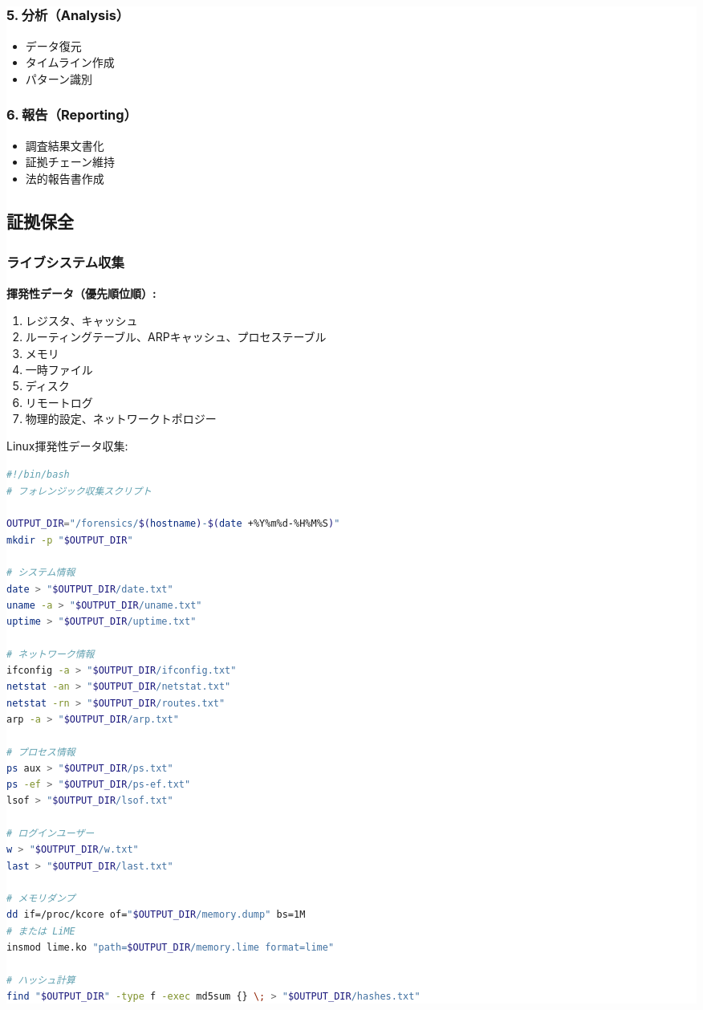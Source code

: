### 5. 分析（Analysis）
- データ復元
- タイムライン作成
- パターン識別

### 6. 報告（Reporting）
- 調査結果文書化
- 証拠チェーン維持
- 法的報告書作成

## 証拠保全

### ライブシステム収集

**揮発性データ（優先順位順）:**
1. レジスタ、キャッシュ
2. ルーティングテーブル、ARPキャッシュ、プロセステーブル
3. メモリ
4. 一時ファイル
5. ディスク
6. リモートログ
7. 物理的設定、ネットワークトポロジー

Linux揮発性データ収集:

```bash
#!/bin/bash
# フォレンジック収集スクリプト

OUTPUT_DIR="/forensics/$(hostname)-$(date +%Y%m%d-%H%M%S)"
mkdir -p "$OUTPUT_DIR"

# システム情報
date > "$OUTPUT_DIR/date.txt"
uname -a > "$OUTPUT_DIR/uname.txt"
uptime > "$OUTPUT_DIR/uptime.txt"

# ネットワーク情報
ifconfig -a > "$OUTPUT_DIR/ifconfig.txt"
netstat -an > "$OUTPUT_DIR/netstat.txt"
netstat -rn > "$OUTPUT_DIR/routes.txt"
arp -a > "$OUTPUT_DIR/arp.txt"

# プロセス情報
ps aux > "$OUTPUT_DIR/ps.txt"
ps -ef > "$OUTPUT_DIR/ps-ef.txt"
lsof > "$OUTPUT_DIR/lsof.txt"

# ログインユーザー
w > "$OUTPUT_DIR/w.txt"
last > "$OUTPUT_DIR/last.txt"

# メモリダンプ
dd if=/proc/kcore of="$OUTPUT_DIR/memory.dump" bs=1M
# または LiME
insmod lime.ko "path=$OUTPUT_DIR/memory.lime format=lime"

# ハッシュ計算
find "$OUTPUT_DIR" -type f -exec md5sum {} \; > "$OUTPUT_DIR/hashes.txt"
```
